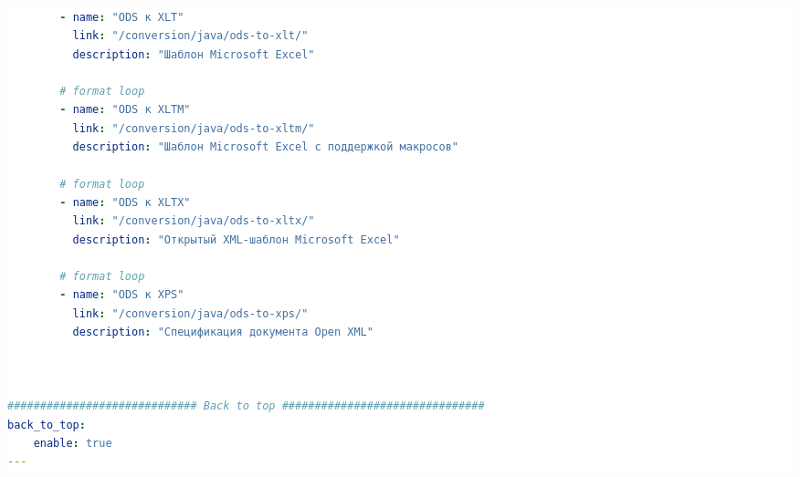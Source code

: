 ```yaml
        - name: "ODS к XLT"
          link: "/conversion/java/ods-to-xlt/"
          description: "Шаблон Microsoft Excel"

        # format loop
        - name: "ODS к XLTM"
          link: "/conversion/java/ods-to-xltm/"
          description: "Шаблон Microsoft Excel с поддержкой макросов"

        # format loop
        - name: "ODS к XLTX"
          link: "/conversion/java/ods-to-xltx/"
          description: "Открытый XML-шаблон Microsoft Excel"

        # format loop
        - name: "ODS к XPS"
          link: "/conversion/java/ods-to-xps/"
          description: "Спецификация документа Open XML"



############################# Back to top ###############################
back_to_top:
    enable: true
---
```

